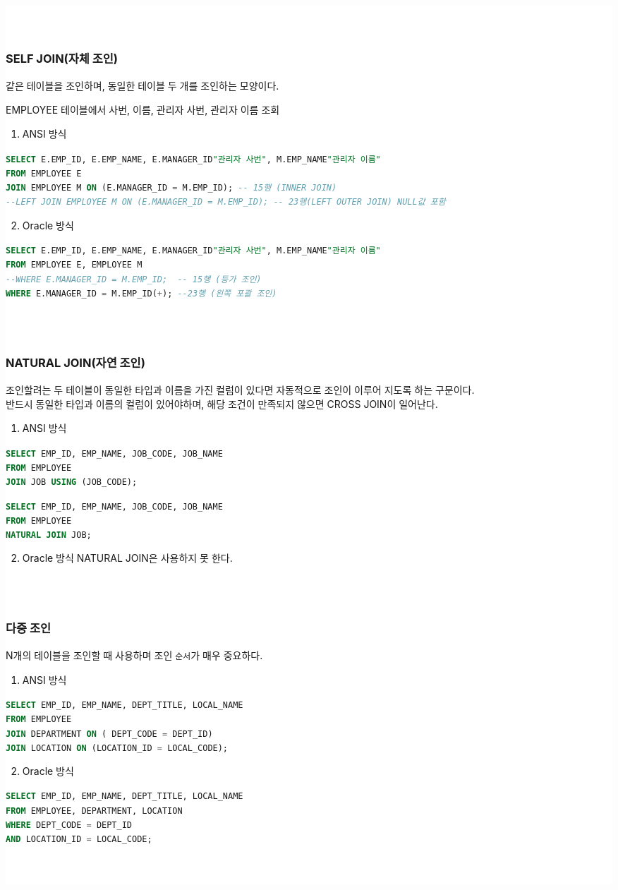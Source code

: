 <br><br>

### SELF JOIN(자체 조인)
같은 테이블을 조인하며, 동일한 테이블 두 개를 조인하는 모양이다.<br>

EMPLOYEE 테이블에서 사번, 이름, 관리자 사번, 관리자 이름 조회<br>

1. ANSI 방식
```sql
SELECT E.EMP_ID, E.EMP_NAME, E.MANAGER_ID"관리자 사번", M.EMP_NAME"관리자 이름"
FROM EMPLOYEE E
JOIN EMPLOYEE M ON (E.MANAGER_ID = M.EMP_ID); -- 15행 (INNER JOIN)
--LEFT JOIN EMPLOYEE M ON (E.MANAGER_ID = M.EMP_ID); -- 23행(LEFT OUTER JOIN) NULL값 포함
```
2. Oracle 방식
```sql
SELECT E.EMP_ID, E.EMP_NAME, E.MANAGER_ID"관리자 사번", M.EMP_NAME"관리자 이름"
FROM EMPLOYEE E, EMPLOYEE M
--WHERE E.MANAGER_ID = M.EMP_ID;  -- 15행 (등가 조인)
WHERE E.MANAGER_ID = M.EMP_ID(+); --23행 (왼쪽 포괄 조인)
```

<br><br>


### NATURAL JOIN(자연 조인)
조인할려는 두 테이블이 동일한 타입과 이름을 가진 컬럼이 있다면 자동적으로 조인이 이루어 지도록 하는 구문이다.<br>
반드시 동일한 타입과 이름의 컬럼이 있어야하며, 해당 조건이 만족되지 않으면 CROSS JOIN이 일어난다.<br>


1. ANSI 방식
```sql
SELECT EMP_ID, EMP_NAME, JOB_CODE, JOB_NAME
FROM EMPLOYEE
JOIN JOB USING (JOB_CODE);
```
```sql
SELECT EMP_ID, EMP_NAME, JOB_CODE, JOB_NAME
FROM EMPLOYEE
NATURAL JOIN JOB;
```
2. Oracle 방식
NATURAL JOIN은 사용하지 못 한다.<br>

<br><br>


### 다중 조인
N개의 테이블을 조인할 때 사용하며 조인 `순서`가 매우 중요하다.<br>

1. ANSI 방식
```sql
SELECT EMP_ID, EMP_NAME, DEPT_TITLE, LOCAL_NAME
FROM EMPLOYEE
JOIN DEPARTMENT ON ( DEPT_CODE = DEPT_ID)
JOIN LOCATION ON (LOCATION_ID = LOCAL_CODE);
```
2. Oracle 방식
```sql
SELECT EMP_ID, EMP_NAME, DEPT_TITLE, LOCAL_NAME
FROM EMPLOYEE, DEPARTMENT, LOCATION
WHERE DEPT_CODE = DEPT_ID 
AND LOCATION_ID = LOCAL_CODE;
```

<br><br>